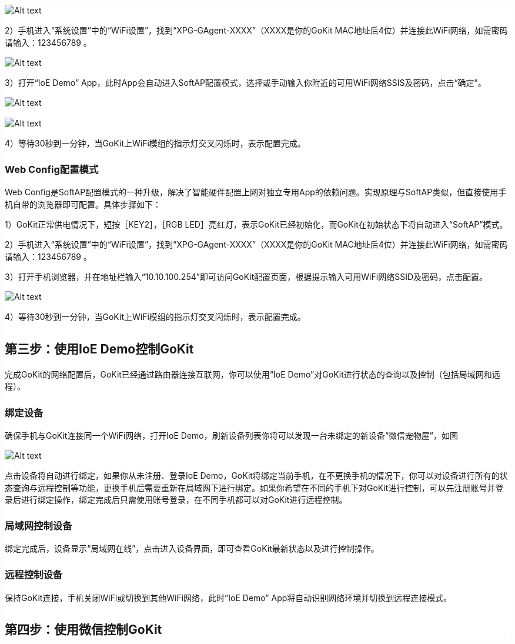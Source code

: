 ![Alt text](/assets/zh-cn/deviceDev/Gokit2/12.png)


2）手机进入“系统设置”中的“WiFi设置”，找到“XPG-GAgent-XXXX”（XXXX是你的GoKit MAC地址后4位）并连接此WiFi网络，如需密码请输入：123456789 。

![Alt text](/assets/zh-cn/deviceDev/Gokit2/13.png)


3）打开“IoE Demo” App，此时App会自动进入SoftAP配置模式，选择或手动输入你附近的可用WiFi网络SSIS及密码，点击“确定”。

 ![Alt text](/assets/zh-cn/deviceDev/Gokit2/14.png)


![Alt text](/assets/zh-cn/deviceDev/Gokit2/15.png)


4）等待30秒到一分钟，当GoKit上WiFi模组的指示灯交叉闪烁时，表示配置完成。

### Web Config配置模式

Web Config是SoftAP配置模式的一种升级，解决了智能硬件配置上网对独立专用App的依赖问题。实现原理与SoftAP类似，但直接使用手机自带的浏览器即可配置。具体步骤如下：

1）GoKit正常供电情况下，短按［KEY2］，［RGB LED］亮红灯，表示GoKit已经初始化，而GoKit在初始状态下将自动进入“SoftAP”模式。

2）手机进入“系统设置”中的“WiFi设置”，找到“XPG-GAgent-XXXX”（XXXX是你的GoKit MAC地址后4位）并连接此WiFi网络，如需密码请输入：123456789 。

3）打开手机浏览器，并在地址栏输入“10.10.100.254”即可访问GoKit配置页面，根据提示输入可用WiFi网络SSID及密码，点击配置。

![Alt text](/assets/zh-cn/deviceDev/Gokit2/16.png)


4）等待30秒到一分钟，当GoKit上WiFi模组的指示灯交叉闪烁时，表示配置完成。

##  第三步：使用IoE Demo控制GoKit

完成GoKit的网络配置后，GoKit已经通过路由器连接互联网，你可以使用“IoE Demo”对GoKit进行状态的查询以及控制（包括局域网和远程）。

### 绑定设备

确保手机与GoKit连接同一个WiFi网络，打开IoE Demo，刷新设备列表你将可以发现一台未绑定的新设备“微信宠物屋”，如图

![Alt text](/assets/zh-cn/deviceDev/Gokit2/17.png)


点击设备将自动进行绑定，如果你从未注册、登录IoE Demo，GoKit将绑定当前手机，在不更换手机的情况下，你可以对设备进行所有的状态查询与远程控制等功能，更换手机后需要重新在局域网下进行绑定。如果你希望在不同的手机下对GoKit进行控制，可以先注册账号并登录后进行绑定操作，绑定完成后只需使用账号登录，在不同手机都可以对GoKit进行远程控制。

### 局域网控制设备

绑定完成后，设备显示“局域网在线”，点击进入设备界面，即可查看GoKit最新状态以及进行控制操作。

###  远程控制设备

保持GoKit连接，手机关闭WiFi或切换到其他WiFi网络，此时”IoE Demo” App将自动识别网络环境并切换到远程连接模式。

##   第四步：使用微信控制GoKit
